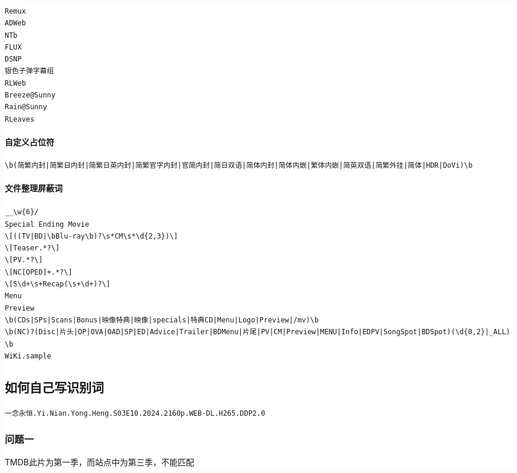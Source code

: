 ```
Remux
ADWeb
NTb
FLUX
DSNP
银色子弹字幕组
RLWeb
Breeze@Sunny
Rain@Sunny
RLeaves
```

#### 自定义占位符

```
\b(简繁内封|简繁日内封|简繁日英内封|简繁官字内封|官简内封|简日双语|简体内封|简体内嵌|繁体内嵌|简英双语|简繁外挂|简体|HDR|DoVi)\b

```

#### 文件整理屏蔽词

```
__\w{6}/
Special Ending Movie
\[((TV|BD|\bBlu-ray\b)?\s*CM\s*\d{2,3})\]
\[Teaser.*?\]
\[PV.*?\]
\[NC[OPED]+.*?\]
\[S\d+\s+Recap(\s+\d+)?\]
Menu
Preview
\b(CDs|SPs|Scans|Bonus|映像特典|映像|specials|特典CD|Menu|Logo|Preview|/mv)\b
\b(NC)?(Disc|片头|OP|OVA|OAD|SP|ED|Advice|Trailer|BDMenu|片尾|PV|CM|Preview|MENU|Info|EDPV|SongSpot|BDSpot)(\d{0,2}|_ALL)\b
WiKi.sample
```

## 如何自己写识别词

```
一念永恒.Yi.Nian.Yong.Heng.S03E10.2024.2160p.WEB-DL.H265.DDP2.0
```

### 问题一

TMDB此片为第一季，而站点中为第三季，不能匹配
